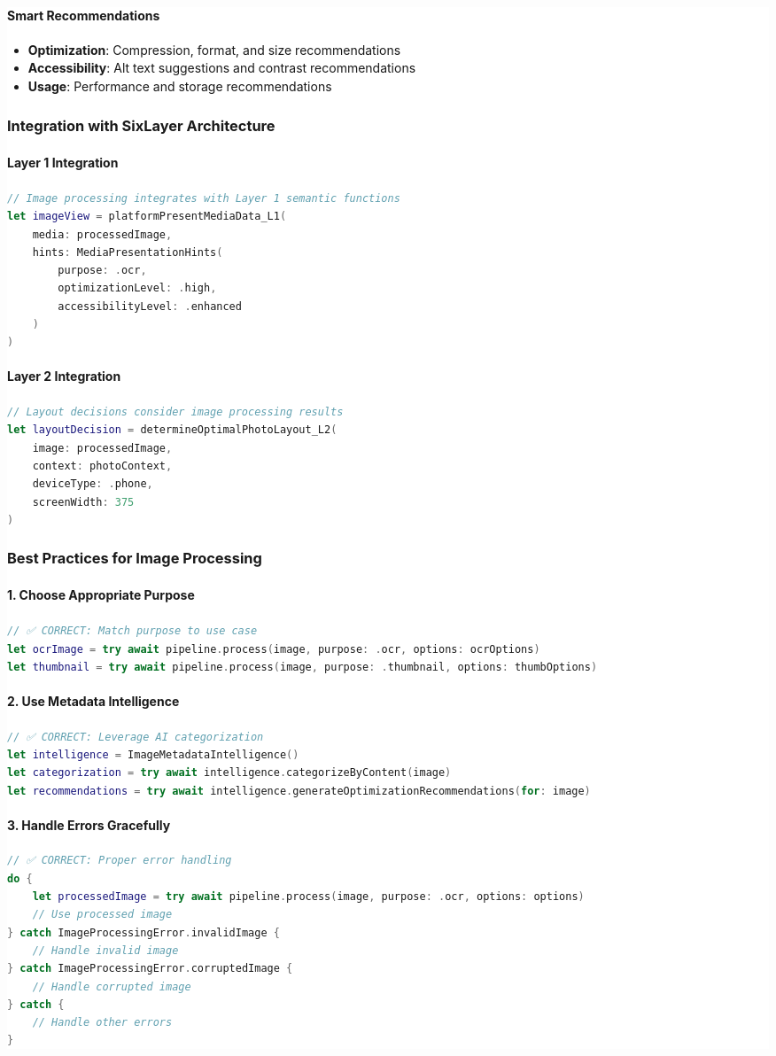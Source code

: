 #### **Smart Recommendations**
- **Optimization**: Compression, format, and size recommendations
- **Accessibility**: Alt text suggestions and contrast recommendations
- **Usage**: Performance and storage recommendations

### **Integration with SixLayer Architecture**

#### **Layer 1 Integration**
```swift
// Image processing integrates with Layer 1 semantic functions
let imageView = platformPresentMediaData_L1(
    media: processedImage,
    hints: MediaPresentationHints(
        purpose: .ocr,
        optimizationLevel: .high,
        accessibilityLevel: .enhanced
    )
)
```

#### **Layer 2 Integration**
```swift
// Layout decisions consider image processing results
let layoutDecision = determineOptimalPhotoLayout_L2(
    image: processedImage,
    context: photoContext,
    deviceType: .phone,
    screenWidth: 375
)
```

### **Best Practices for Image Processing**

#### **1. Choose Appropriate Purpose**
```swift
// ✅ CORRECT: Match purpose to use case
let ocrImage = try await pipeline.process(image, purpose: .ocr, options: ocrOptions)
let thumbnail = try await pipeline.process(image, purpose: .thumbnail, options: thumbOptions)
```

#### **2. Use Metadata Intelligence**
```swift
// ✅ CORRECT: Leverage AI categorization
let intelligence = ImageMetadataIntelligence()
let categorization = try await intelligence.categorizeByContent(image)
let recommendations = try await intelligence.generateOptimizationRecommendations(for: image)
```

#### **3. Handle Errors Gracefully**
```swift
// ✅ CORRECT: Proper error handling
do {
    let processedImage = try await pipeline.process(image, purpose: .ocr, options: options)
    // Use processed image
} catch ImageProcessingError.invalidImage {
    // Handle invalid image
} catch ImageProcessingError.corruptedImage {
    // Handle corrupted image
} catch {
    // Handle other errors
}
```
